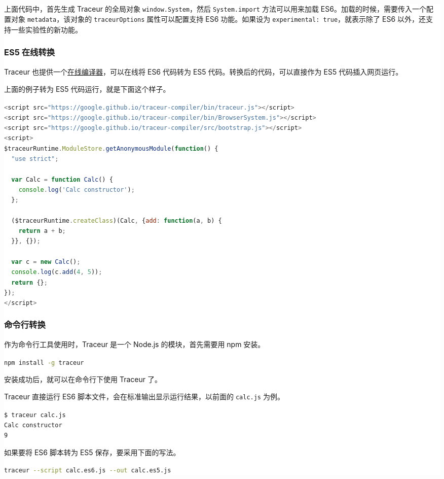 上面代码中，首先生成 Traceur 的全局对象 `window.System`，然后 `System.import` 方法可以用来加载 ES6。加载的时候，需要传入一个配置对象 `metadata`，该对象的 `traceurOptions` 属性可以配置支持 ES6 功能。如果设为 `experimental: true`，就表示除了 ES6 以外，还支持一些实验性的新功能。

### ES5 在线转换

Traceur 也提供一个[在线编译器](http://google.github.io/traceur-compiler/demo/repl.html)，可以在线将 ES6 代码转为 ES5 代码。转换后的代码，可以直接作为 ES5 代码插入网页运行。

上面的例子转为 ES5 代码运行，就是下面这个样子。

```js
<script src="https://google.github.io/traceur-compiler/bin/traceur.js"></script>
<script src="https://google.github.io/traceur-compiler/bin/BrowserSystem.js"></script>
<script src="https://google.github.io/traceur-compiler/src/bootstrap.js"></script>
<script>
$traceurRuntime.ModuleStore.getAnonymousModule(function() {
  "use strict";

  var Calc = function Calc() {
    console.log('Calc constructor');
  };

  ($traceurRuntime.createClass)(Calc, {add: function(a, b) {
    return a + b;
  }}, {});

  var c = new Calc();
  console.log(c.add(4, 5));
  return {};
});
</script>
```

### 命令行转换

作为命令行工具使用时，Traceur 是一个 Node.js 的模块，首先需要用 npm 安装。

```bash
npm install -g traceur
```

安装成功后，就可以在命令行下使用 Traceur 了。

Traceur 直接运行 ES6 脚本文件，会在标准输出显示运行结果，以前面的 `calc.js` 为例。

```bash
$ traceur calc.js
Calc constructor
9
```

如果要将 ES6 脚本转为 ES5 保存，要采用下面的写法。

```bash
traceur --script calc.es6.js --out calc.es5.js
```
